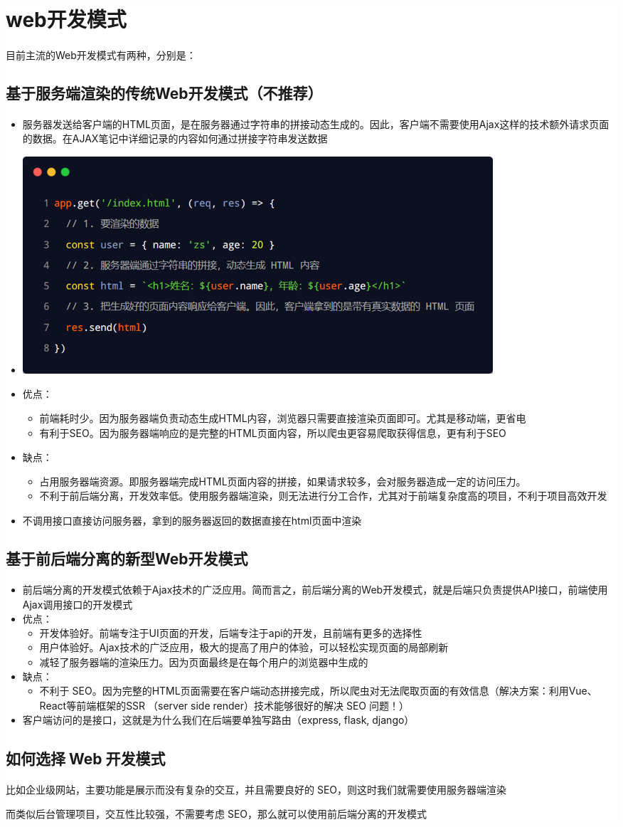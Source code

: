 # web开发模式

目前主流的Web开发模式有两种，分别是：

## 基于服务端渲染的传统Web开发模式（不推荐）

- 服务器发送给客户端的HTML页面，是在服务器通过字符串的拼接动态生成的。因此，客户端不需要使用Ajax这样的技术额外请求页面的数据。在AJAX笔记中详细记录的内容如何通过拼接字符串发送数据
- ![](../../图片笔记/前端/身份认证/服务器端渲染的web开发页面.png)

- 优点：
  - 前端耗时少。因为服务器端负责动态生成HTML内容，浏览器只需要直接渲染页面即可。尤其是移动端，更省电
  - 有利于SEO。因为服务器端响应的是完整的HTML页面内容，所以爬虫更容易爬取获得信息，更有利于SEO

- 缺点：
  - 占用服务器端资源。即服务器端完成HTML页面内容的拼接，如果请求较多，会对服务器造成一定的访问压力。
  - 不利于前后端分离，开发效率低。使用服务器端渲染，则无法进行分工合作，尤其对于前端复杂度高的项目，不利于项目高效开发
- 不调用接口直接访问服务器，拿到的服务器返回的数据直接在html页面中渲染

## 基于前后端分离的新型Web开发模式

- 前后端分离的开发模式依赖于Ajax技术的广泛应用。简而言之，前后端分离的Web开发模式，就是后端只负责提供API接口，前端使用Ajax调用接口的开发模式
- 优点：
  - 开发体验好。前端专注于UI页面的开发，后端专注于api的开发，且前端有更多的选择性
  - 用户体验好。Ajax技术的广泛应用，极大的提高了用户的体验，可以轻松实现页面的局部刷新
  - 减轻了服务器端的渲染压力。因为页面最终是在每个用户的浏览器中生成的
- 缺点：
  - 不利于 SEO。因为完整的HTML页面需要在客户端动态拼接完成，所以爬虫对无法爬取页面的有效信息（解决方案：利用Vue、React等前端框架的SSR （server side render）技术能够很好的解决 SEO 问题！）
- 客户端访问的是接口，这就是为什么我们在后端要单独写路由（express, flask, django）

## 如何选择 Web 开发模式

比如企业级网站，主要功能是展示而没有复杂的交互，并且需要良好的 SEO，则这时我们就需要使用服务器端渲染

而类似后台管理项目，交互性比较强，不需要考虑 SEO，那么就可以使用前后端分离的开发模式
